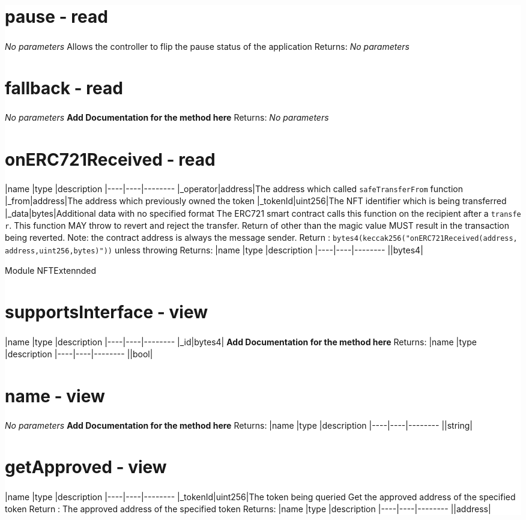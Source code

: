 # pause - read

*No parameters* Allows the controller to flip the pause status of the
application Returns: *No parameters*

# fallback - read

*No parameters* **Add Documentation for the method here** Returns: *No
parameters*

# onERC721Received - read

|name |type |description |----|----|-------- |\_operator|address|The
address which called `safeTransferFrom` function |\_from|address|The
address which previously owned the token |\_tokenId|uint256|The NFT
identifier which is being transferred |\_data|bytes|Additional data with
no specified format The ERC721 smart contract calls this function on the
recipient after a `transfer`. This function MAY throw to revert and
reject the transfer. Return of other than the magic value MUST result in
the transaction being reverted. Note: the contract address is always the
message sender. Return :
`bytes4(keccak256("onERC721Received(address,address,uint256,bytes)"))`
unless throwing Returns: |name |type |description |----|----|--------
||bytes4|

Module NFTExtennded

# supportsInterface - view

|name |type |description |----|----|-------- |\_id|bytes4| **Add
Documentation for the method here** Returns: |name |type |description
|----|----|-------- ||bool|

# name - view

*No parameters* **Add Documentation for the method here** Returns: |name
|type |description |----|----|-------- ||string|

# getApproved - view

|name |type |description |----|----|-------- |\_tokenId|uint256|The
token being queried Get the approved address of the specified token
Return : The approved address of the specified token Returns: |name
|type |description |----|----|-------- ||address|
